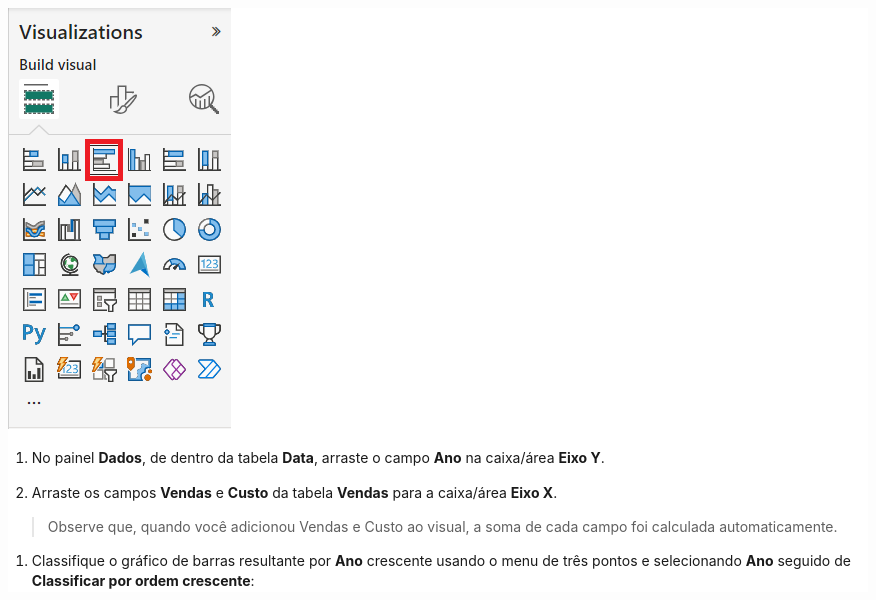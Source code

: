    ![Figura 01](Linked_image_Files/05b-create-visual-calculations-in-power-bi-desktop_image01.png)

1. No painel **Dados**, de dentro da tabela **Data**, arraste o campo **Ano** na caixa/área **Eixo Y**.

1. Arraste os campos **Vendas** e **Custo** da tabela **Vendas** para a caixa/área **Eixo X**.

> Observe que, quando você adicionou Vendas e Custo ao visual, a soma de cada campo foi calculada automaticamente.

1. Classifique o gráfico de barras resultante por **Ano** crescente usando o menu de três pontos e selecionando **Ano** seguido de **Classificar por ordem crescente**:
